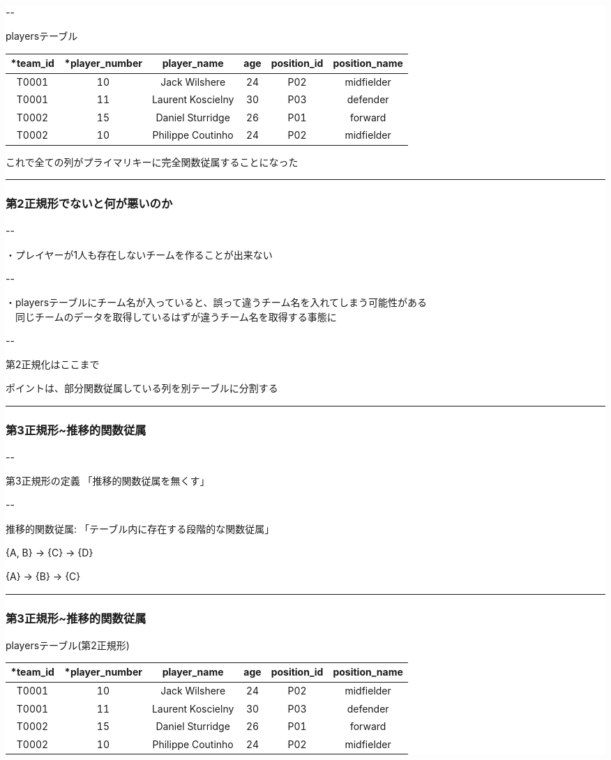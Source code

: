 --

playersテーブル

|*team_id   |*player_number   |player_name      |age   |position_id   |position_name   |
|:---------:|:---------------:|:---------------:|:----:|:------------:|:--------------:|
|T0001      |10               |Jack Wilshere    |24    |P02           |midfielder      |
|T0001      |11               |Laurent Koscielny|30    |P03           |defender        |
|T0002      |15               |Daniel Sturridge |26    |P01           |forward         |
|T0002      |10               |Philippe Coutinho|24    |P02           |midfielder      |

これで全ての列がプライマリキーに完全関数従属することになった

---

### 第2正規形でないと何が悪いのか

--

・プレイヤーが1人も存在しないチームを作ることが出来ない

--

・playersテーブルにチーム名が入っていると、誤って違うチーム名を入れてしまう可能性がある<br>
　同じチームのデータを取得しているはずが違うチーム名を取得する事態に

--

第2正規化はここまで

ポイントは、部分関数従属している列を別テーブルに分割する

---

### 第3正規形~推移的関数従属

--

第3正規形の定義 「推移的関数従属を無くす」

--

推移的関数従属: 「テーブル内に存在する段階的な関数従属」

{A, B} -> {C} -> {D}

{A} -> {B} -> {C}

---

### 第3正規形~推移的関数従属

playersテーブル(第2正規形)

|*team_id   |*player_number   |player_name      |age   |position_id   |position_name   |
|:---------:|:---------------:|:---------------:|:----:|:------------:|:--------------:|
|T0001      |10               |Jack Wilshere    |24    |P02           |midfielder      |
|T0001      |11               |Laurent Koscielny|30    |P03           |defender        |
|T0002      |15               |Daniel Sturridge |26    |P01           |forward         |
|T0002      |10               |Philippe Coutinho|24    |P02           |midfielder      |
